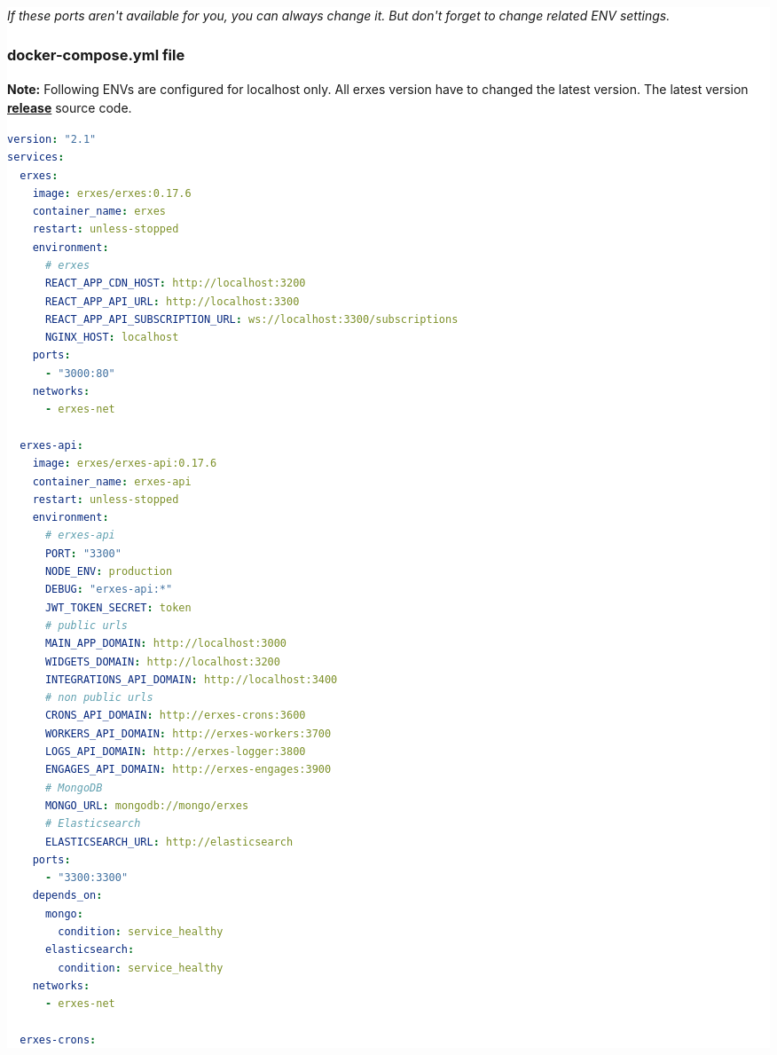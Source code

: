 _If these ports aren't available for you, you can always change it. But don't forget to change related ENV settings._

### docker-compose.yml file

<aside class="notice">

**Note:** Following ENVs are configured for localhost only.
All erxes version have to changed the latest version.
The latest version [**release**](https://github.com/erxes/erxes/releases) source code.

</aside>

```yaml
version: "2.1"
services:
  erxes:
    image: erxes/erxes:0.17.6
    container_name: erxes
    restart: unless-stopped
    environment:
      # erxes
      REACT_APP_CDN_HOST: http://localhost:3200
      REACT_APP_API_URL: http://localhost:3300
      REACT_APP_API_SUBSCRIPTION_URL: ws://localhost:3300/subscriptions
      NGINX_HOST: localhost
    ports:
      - "3000:80"
    networks:
      - erxes-net

  erxes-api:
    image: erxes/erxes-api:0.17.6
    container_name: erxes-api
    restart: unless-stopped
    environment:
      # erxes-api
      PORT: "3300"
      NODE_ENV: production
      DEBUG: "erxes-api:*"
      JWT_TOKEN_SECRET: token
      # public urls
      MAIN_APP_DOMAIN: http://localhost:3000
      WIDGETS_DOMAIN: http://localhost:3200
      INTEGRATIONS_API_DOMAIN: http://localhost:3400
      # non public urls
      CRONS_API_DOMAIN: http://erxes-crons:3600
      WORKERS_API_DOMAIN: http://erxes-workers:3700
      LOGS_API_DOMAIN: http://erxes-logger:3800
      ENGAGES_API_DOMAIN: http://erxes-engages:3900
      # MongoDB
      MONGO_URL: mongodb://mongo/erxes
      # Elasticsearch
      ELASTICSEARCH_URL: http://elasticsearch
    ports:
      - "3300:3300"
    depends_on:
      mongo:
        condition: service_healthy
      elasticsearch:
        condition: service_healthy
    networks:
      - erxes-net

  erxes-crons:
```